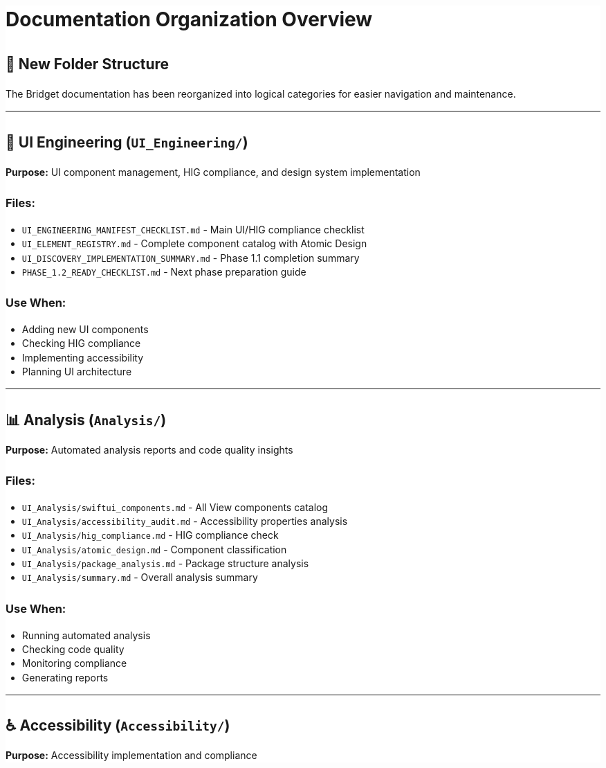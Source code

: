 # Documentation Organization Overview

## 📁 **New Folder Structure**

The Bridget documentation has been reorganized into logical categories for easier navigation and maintenance.

---

## 🎯 **UI Engineering** (`UI_Engineering/`)
**Purpose:** UI component management, HIG compliance, and design system implementation

### **Files:**
- `UI_ENGINEERING_MANIFEST_CHECKLIST.md` - Main UI/HIG compliance checklist
- `UI_ELEMENT_REGISTRY.md` - Complete component catalog with Atomic Design
- `UI_DISCOVERY_IMPLEMENTATION_SUMMARY.md` - Phase 1.1 completion summary
- `PHASE_1.2_READY_CHECKLIST.md` - Next phase preparation guide

### **Use When:**
- Adding new UI components
- Checking HIG compliance
- Implementing accessibility
- Planning UI architecture

---

## 📊 **Analysis** (`Analysis/`)
**Purpose:** Automated analysis reports and code quality insights

### **Files:**
- `UI_Analysis/swiftui_components.md` - All View components catalog
- `UI_Analysis/accessibility_audit.md` - Accessibility properties analysis
- `UI_Analysis/hig_compliance.md` - HIG compliance check
- `UI_Analysis/atomic_design.md` - Component classification
- `UI_Analysis/package_analysis.md` - Package structure analysis
- `UI_Analysis/summary.md` - Overall analysis summary

### **Use When:**
- Running automated analysis
- Checking code quality
- Monitoring compliance
- Generating reports

---

## ♿ **Accessibility** (`Accessibility/`)
**Purpose:** Accessibility implementation and compliance
